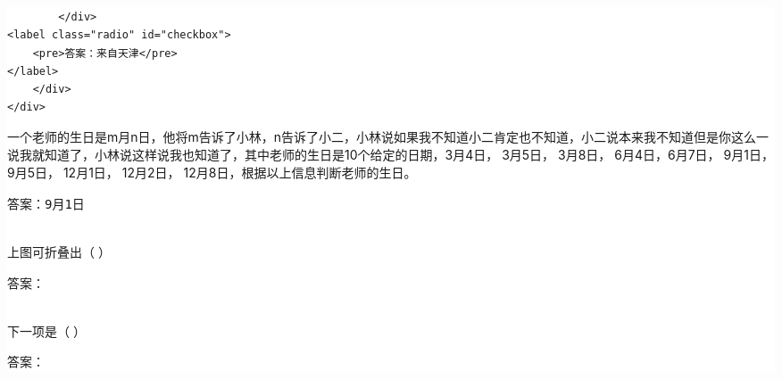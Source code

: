             </div>
    <label class="radio" id="checkbox">
        <pre>答案：来自天津</pre>
    </label>
        </div>
    </div>
</div>
            
<div class="subject-content">
    <div class="subject-question">
        <div class="subject-question-wrap clearfix js-parent-content open">
            <div class="subject-question js-nc-pop-image">
            <div>
  一个老师的生日是m月n日，他将m告诉了小林，n告诉了小二，小林说如果我不知道小二肯定也不知道，小二说本来我不知道但是你这么一说我就知道了，小林说这样说我也知道了，其中老师的生日是10个给定的日期，3月4日，
  3月5日， 3月8日， 6月4日，6月7日， 9月1日， 9月5日， 12月1日， 12月2日， 12月8日，根据以上信息判断老师的生日。 </div>
            </div>
    <label class="radio" id="checkbox">
        <pre>答案：9月1日</pre>
    </label>
        </div>
    </div>
</div>
            
<div class="subject-content">
    <div class="subject-question">
        <div class="subject-question-wrap clearfix js-parent-content open">
            <div class="subject-question js-nc-pop-image">
            <div>  <img alt="" src="https://uploadfiles.nowcoder.com/images/20180710/305517_1531233922828_790E02A04E30466D063161E3E777C285"> </div> <div>  <span>上图可折叠出（ ）</span><br> </div>
            </div>
    <label class="radio" id="checkbox">
        <pre>答案：<img alt="" src="https://uploadfiles.nowcoder.com/images/20180710/305517_1531233950669_48EF4E1F11E60CF222292AAA202AC645"></pre>
    </label>
        </div>
    </div>
</div>
            
<div class="subject-content">
    <div class="subject-question">
        <div class="subject-question-wrap clearfix js-parent-content open">
            <div class="subject-question js-nc-pop-image">
            <div>  <img alt="" src="https://uploadfiles.nowcoder.com/images/20180710/305517_1531232490096_CD6B171BAD02AD9932867FF74ADE9113"> </div> <div>  <span>下一项是（ ）</span><br> </div>
            </div>
    <label class="radio" id="checkbox">
        <pre>答案：<img alt="" src="https://uploadfiles.nowcoder.com/images/20180710/305517_1531232535456_432788FF2033790D14A01A70D18B34AC"></pre>
    </label>
        </div>
    </div>
</div>
            